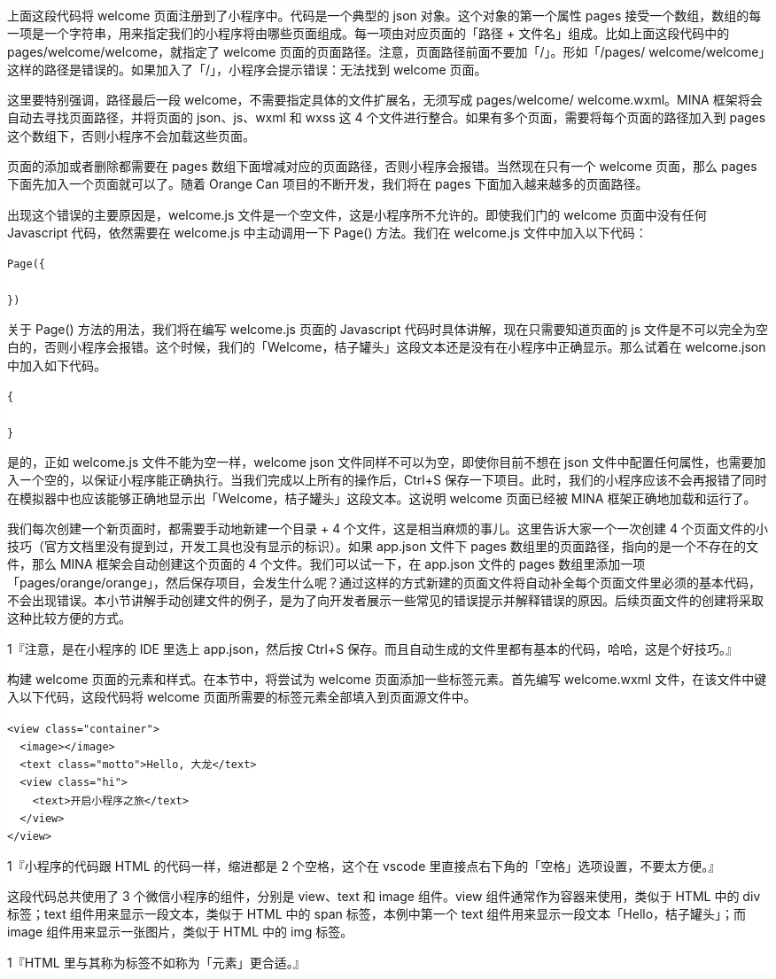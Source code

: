 上面这段代码将 welcome 页面注册到了小程序中。代码是一个典型的 json 对象。这个对象的第一个属性 pages 接受一个数组，数组的每一项是一个字符串，用来指定我们的小程序将由哪些页面组成。每一项由对应页面的「路径 + 文件名」组成。比如上面这段代码中的 pages/welcome/welcome，就指定了 welcome 页面的页面路径。注意，页面路径前面不要加「/」。形如「/pages/ welcome/welcome」这样的路径是错误的。如果加入了「/」，小程序会提示错误：无法找到 welcome 页面。

这里要特别强调，路径最后一段 welcome，不需要指定具体的文件扩展名，无须写成 pages/welcome/ welcome.wxml。MINA 框架将会自动去寻找页面路径，并将页面的 json、js、wxml 和 wxss 这 4 个文件进行整合。如果有多个页面，需要将每个页面的路径加入到 pages 这个数组下，否则小程序不会加载这些页面。

页面的添加或者删除都需要在 pages 数组下面增减对应的页面路径，否则小程序会报错。当然现在只有一个 welcome 页面，那么 pages 下面先加入一个页面就可以了。随着 Orange Can 项目的不断开发，我们将在 pages 下面加入越来越多的页面路径。

出现这个错误的主要原因是，welcome.js 文件是一个空文件，这是小程序所不允许的。即使我们门的 welcome 页面中没有任何 Javascript 代码，依然需要在 welcome.js 中主动调用一下 Page() 方法。我们在 welcome.js 文件中加入以下代码：

```
Page({

})
```

关于 Page() 方法的用法，我们将在编写 welcome.js 页面的 Javascript 代码时具体讲解，现在只需要知道页面的 js 文件是不可以完全为空白的，否则小程序会报错。这个时候，我们的「Welcome，桔子罐头」这段文本还是没有在小程序中正确显示。那么试着在 welcome.json 中加入如下代码。

```
{

}
```

是的，正如 welcome.js 文件不能为空一样，welcome json 文件同样不可以为空，即使你目前不想在 json 文件中配置任何属性，也需要加入ー个空的，以保证小程序能正确执行。当我们完成以上所有的操作后，Ctrl+S 保存一下项目。此时，我们的小程序应该不会再报错了同时在模拟器中也应该能够正确地显示出「Welcome，桔子罐头」这段文本。这说明 welcome 页面已经被 MINA 框架正确地加载和运行了。

我们每次创建一个新页面时，都需要手动地新建一个目录 + 4 个文件，这是相当麻烦的事儿。这里告诉大家一个一次创建 4 个页面文件的小技巧（官方文档里没有提到过，开发工具也没有显示的标识）。如果 app.json 文件下 pages 数组里的页面路径，指向的是一个不存在的文件，那么 MINA 框架会自动创建这个页面的 4 个文件。我们可以试一下，在 app.json 文件的 pages 数组里添加一项「pages/orange/orange」，然后保存项目，会发生什么呢？通过这样的方式新建的页面文件将自动补全每个页面文件里必须的基本代码，不会出现错误。本小节讲解手动创建文件的例子，是为了向开发者展示一些常见的错误提示并解释错误的原因。后续页面文件的创建将采取这种比较方便的方式。

1『注意，是在小程序的 IDE 里选上 app.json，然后按 Ctrl+S 保存。而且自动生成的文件里都有基本的代码，哈哈，这是个好技巧。』

构建 welcome 页面的元素和样式。在本节中，将尝试为 welcome 页面添加一些标签元素。首先编写 welcome.wxml 文件，在该文件中键入以下代码，这段代码将 welcome 页面所需要的标签元素全部填入到页面源文件中。

```
<view class="container">
  <image></image>
  <text class="motto">Hello, 大龙</text>
  <view class="hi">
    <text>开启小程序之旅</text>
  </view>
</view>
```

1『小程序的代码跟 HTML 的代码一样，缩进都是 2 个空格，这个在 vscode 里直接点右下角的「空格」选项设置，不要太方便。』

这段代码总共使用了 3 个微信小程序的组件，分别是 view、text 和 image 组件。view 组件通常作为容器来使用，类似于 HTML 中的 dⅳ 标签；text 组件用来显示一段文本，类似于 HTML 中的 span 标签，本例中第一个 text 组件用来显示一段文本「Hello，桔子罐头」；而 image 组件用来显示一张图片，类似于 HTML 中的 img 标签。

1『HTML 里与其称为标签不如称为「元素」更合适。』
